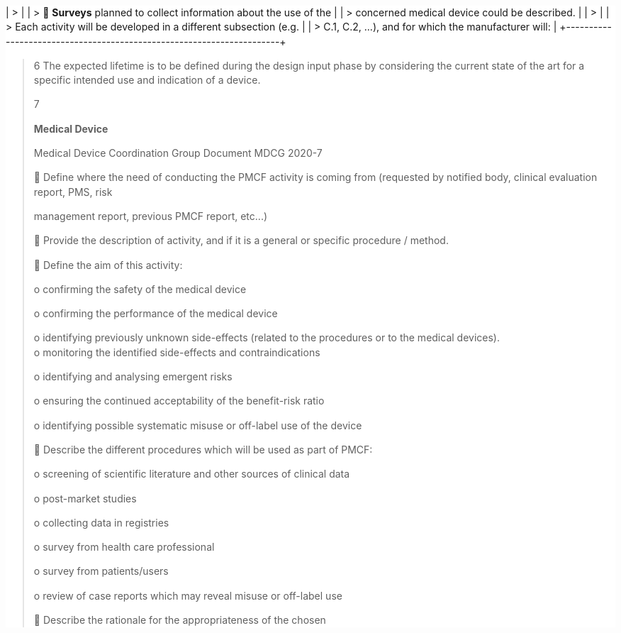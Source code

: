 | >                                                                    |
| >  **Surveys** planned to collect information about the use of the  |
| > concerned medical device could be described.                       |
| >                                                                    |
| > Each activity will be developed in a different subsection (e.g.    |
| > C.1, C.2, ...), and for which the manufacturer will:               |
+----------------------------------------------------------------------+

> 6 The expected lifetime is to be defined during the design input phase
> by considering the current state of the art for a specific intended
> use and indication of a device.
>
> 7
>
> **Medical Device**
>
> Medical Device Coordination Group Document MDCG 2020-7
>
>  Define where the need of conducting the PMCF activity is coming from
> (requested by notified body, clinical evaluation report, PMS, risk
>
> management report, previous PMCF report, etc...)
>
>  Provide the description of activity, and if it is a general or
> specific procedure / method.
>
>  Define the aim of this activity:
>
> o confirming the safety of the medical device
>
> o confirming the performance of the medical device
>
> o identifying previously unknown side-effects (related to the
> procedures or to the medical devices).\
> o monitoring the identified side-effects and contraindications
>
> o identifying and analysing emergent risks
>
> o ensuring the continued acceptability of the benefit-risk ratio
>
> o identifying possible systematic misuse or off-label use of the
> device
>
>  Describe the different procedures which will be used as part of
> PMCF:
>
> o screening of scientific literature and other sources of clinical
> data
>
> o post-market studies
>
> o collecting data in registries
>
> o survey from health care professional
>
> o survey from patients/users
>
> o review of case reports which may reveal misuse or off-label use
>
>  Describe the rationale for the appropriateness of the chosen